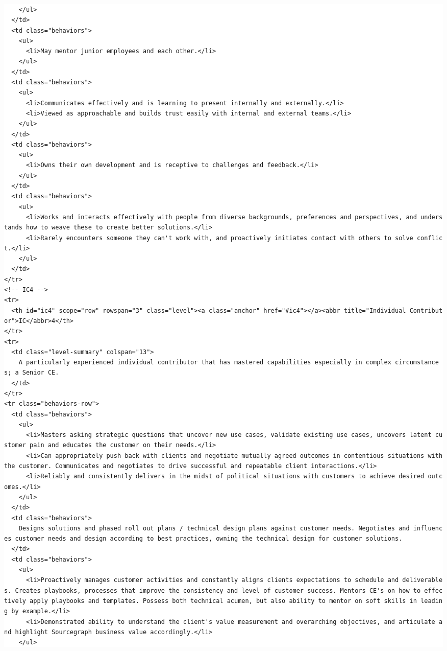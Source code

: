         </ul>
      </td>
      <td class="behaviors">
        <ul>
          <li>May mentor junior employees and each other.</li>
        </ul>
      </td>
      <td class="behaviors">
        <ul>
          <li>Communicates effectively and is learning to present internally and externally.</li>
          <li>Viewed as approachable and builds trust easily with internal and external teams.</li>
        </ul>
      </td>
      <td class="behaviors">
        <ul>
          <li>Owns their own development and is receptive to challenges and feedback.</li>
        </ul>
      </td>
      <td class="behaviors">
        <ul>
          <li>Works and interacts effectively with people from diverse backgrounds, preferences and perspectives, and understands how to weave these to create better solutions.</li>
          <li>Rarely encounters someone they can't work with, and proactively initiates contact with others to solve conflict.</li>
        </ul>
      </td>
    </tr>
    <!-- IC4 -->
    <tr>
      <th id="ic4" scope="row" rowspan="3" class="level"><a class="anchor" href="#ic4"></a><abbr title="Individual Contributor">IC</abbr>4</th>
    </tr>
    <tr>
      <td class="level-summary" colspan="13">
        A particularly experienced individual contributor that has mastered capabilities especially in complex circumstances; a Senior CE.
      </td>
    </tr>
    <tr class="behaviors-row">
      <td class="behaviors">
        <ul>
          <li>Masters asking strategic questions that uncover new use cases, validate existing use cases, uncovers latent customer pain and educates the customer on their needs.</li>
          <li>Can appropriately push back with clients and negotiate mutually agreed outcomes in contentious situations with the customer. Communicates and negotiates to drive successful and repeatable client interactions.</li>
          <li>Reliably and consistently delivers in the midst of political situations with customers to achieve desired outcomes.</li>
        </ul>
      </td>
      <td class="behaviors">
        Designs solutions and phased roll out plans / technical design plans against customer needs. Negotiates and influences customer needs and design according to best practices, owning the technical design for customer solutions.
      </td>
      <td class="behaviors">
        <ul>
          <li>Proactively manages customer activities and constantly aligns clients expectations to schedule and deliverables. Creates playbooks, processes that improve the consistency and level of customer success. Mentors CE's on how to effectively apply playbooks and templates. Possess both technical acumen, but also ability to mentor on soft skills in leading by example.</li>
          <li>Demonstrated ability to understand the client's value measurement and overarching objectives, and articulate and highlight Sourcegraph business value accordingly.</li>
        </ul>